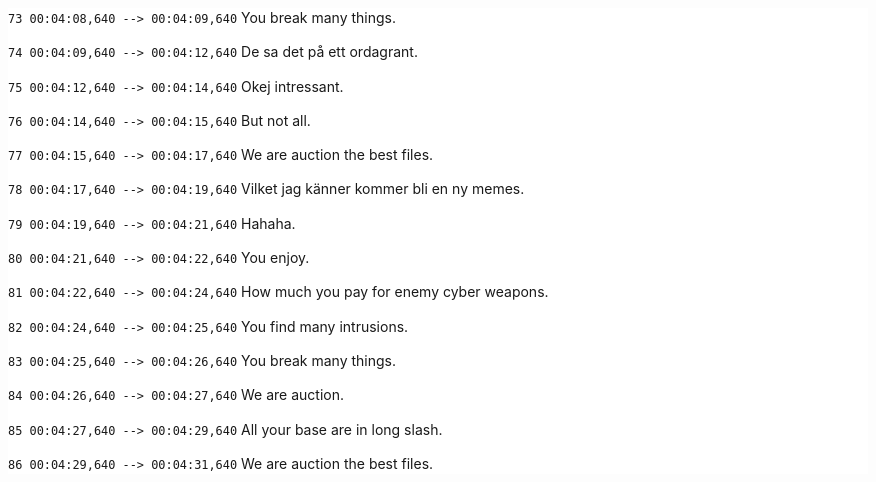 

`73 00:04:08,640 --> 00:04:09,640`
You break many things.



`74 00:04:09,640 --> 00:04:12,640`
De sa det på ett ordagrant.



`75 00:04:12,640 --> 00:04:14,640`
Okej intressant.



`76 00:04:14,640 --> 00:04:15,640`
But not all.



`77 00:04:15,640 --> 00:04:17,640`
We are auction the best files.



`78 00:04:17,640 --> 00:04:19,640`
Vilket jag känner kommer bli en ny memes.



`79 00:04:19,640 --> 00:04:21,640`
Hahaha.



`80 00:04:21,640 --> 00:04:22,640`
You enjoy.



`81 00:04:22,640 --> 00:04:24,640`
How much you pay for enemy cyber weapons.



`82 00:04:24,640 --> 00:04:25,640`
You find many intrusions.



`83 00:04:25,640 --> 00:04:26,640`
You break many things.



`84 00:04:26,640 --> 00:04:27,640`
We are auction.



`85 00:04:27,640 --> 00:04:29,640`
All your base are in long slash.



`86 00:04:29,640 --> 00:04:31,640`
We are auction the best files.
